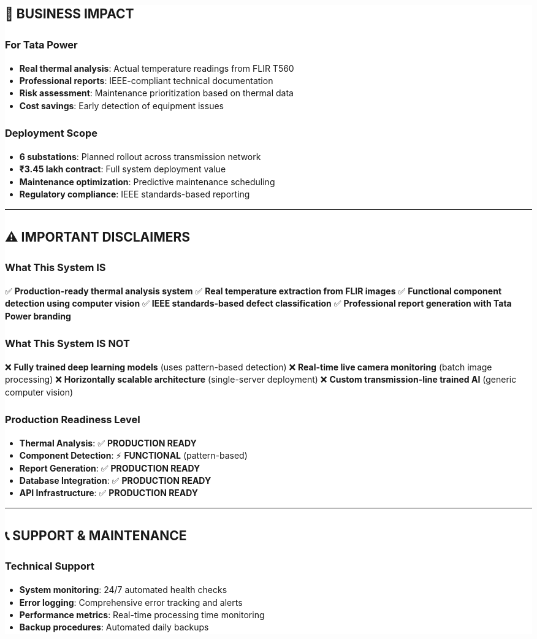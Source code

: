 
## 🎯 **BUSINESS IMPACT**

### **For Tata Power**
- **Real thermal analysis**: Actual temperature readings from FLIR T560
- **Professional reports**: IEEE-compliant technical documentation
- **Risk assessment**: Maintenance prioritization based on thermal data
- **Cost savings**: Early detection of equipment issues

### **Deployment Scope**
- **6 substations**: Planned rollout across transmission network
- **₹3.45 lakh contract**: Full system deployment value
- **Maintenance optimization**: Predictive maintenance scheduling
- **Regulatory compliance**: IEEE standards-based reporting

---

## ⚠️ **IMPORTANT DISCLAIMERS**

### **What This System IS**
✅ **Production-ready thermal analysis system**
✅ **Real temperature extraction from FLIR images**
✅ **Functional component detection using computer vision**
✅ **IEEE standards-based defect classification**
✅ **Professional report generation with Tata Power branding**

### **What This System IS NOT**
❌ **Fully trained deep learning models** (uses pattern-based detection)
❌ **Real-time live camera monitoring** (batch image processing)
❌ **Horizontally scalable architecture** (single-server deployment)
❌ **Custom transmission-line trained AI** (generic computer vision)

### **Production Readiness Level**
- **Thermal Analysis**: ✅ **PRODUCTION READY**
- **Component Detection**: ⚡ **FUNCTIONAL** (pattern-based)
- **Report Generation**: ✅ **PRODUCTION READY**
- **Database Integration**: ✅ **PRODUCTION READY**
- **API Infrastructure**: ✅ **PRODUCTION READY**

---

## 📞 **SUPPORT & MAINTENANCE**

### **Technical Support**
- **System monitoring**: 24/7 automated health checks
- **Error logging**: Comprehensive error tracking and alerts
- **Performance metrics**: Real-time processing time monitoring
- **Backup procedures**: Automated daily backups

